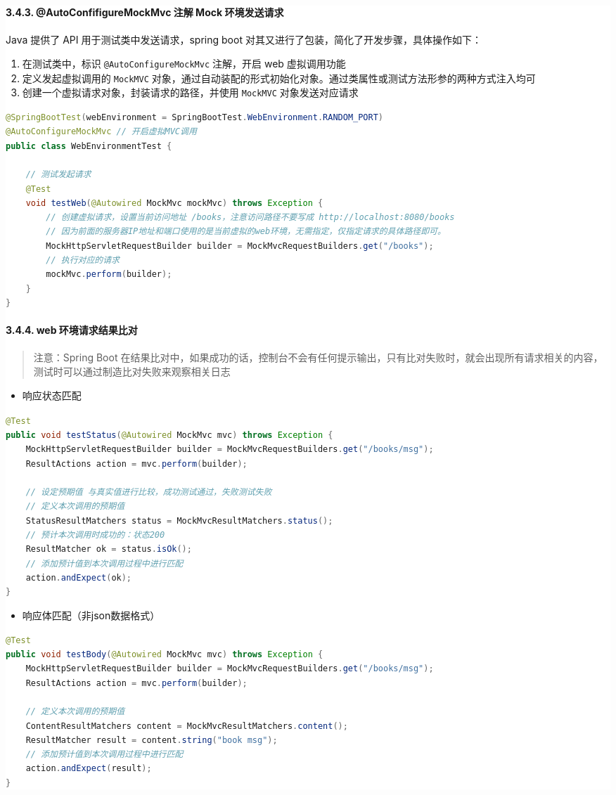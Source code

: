 #### 3.4.3. @AutoConfifigureMockMvc 注解 Mock 环境发送请求

Java 提供了 API 用于测试类中发送请求，spring boot 对其又进行了包装，简化了开发步骤，具体操作如下：

1. 在测试类中，标识 `@AutoConfigureMockMvc` 注解，开启 web 虚拟调用功能
2. 定义发起虚拟调用的 `MockMVC` 对象，通过自动装配的形式初始化对象。通过类属性或测试方法形参的两种方式注入均可
3. 创建一个虚拟请求对象，封装请求的路径，并使用 `MockMVC` 对象发送对应请求

```java
@SpringBootTest(webEnvironment = SpringBootTest.WebEnvironment.RANDOM_PORT)
@AutoConfigureMockMvc // 开启虚拟MVC调用
public class WebEnvironmentTest {

    // 测试发起请求
    @Test
    void testWeb(@Autowired MockMvc mockMvc) throws Exception {
        // 创建虚拟请求，设置当前访问地址 /books，注意访问路径不要写成 http://localhost:8080/books
        // 因为前面的服务器IP地址和端口使用的是当前虚拟的web环境，无需指定，仅指定请求的具体路径即可。
        MockHttpServletRequestBuilder builder = MockMvcRequestBuilders.get("/books");
        // 执行对应的请求
        mockMvc.perform(builder);
    }
}
```

#### 3.4.4. web 环境请求结果比对

> 注意：Spring Boot 在结果比对中，如果成功的话，控制台不会有任何提示输出，只有比对失败时，就会出现所有请求相关的内容，测试时可以通过制造比对失败来观察相关日志

- 响应状态匹配

```java
@Test
public void testStatus(@Autowired MockMvc mvc) throws Exception {
    MockHttpServletRequestBuilder builder = MockMvcRequestBuilders.get("/books/msg");
    ResultActions action = mvc.perform(builder);

    // 设定预期值 与真实值进行比较，成功测试通过，失败测试失败
    // 定义本次调用的预期值
    StatusResultMatchers status = MockMvcResultMatchers.status();
    // 预计本次调用时成功的：状态200
    ResultMatcher ok = status.isOk();
    // 添加预计值到本次调用过程中进行匹配
    action.andExpect(ok);
}
```

- 响应体匹配（非json数据格式）

```java
@Test
public void testBody(@Autowired MockMvc mvc) throws Exception {
    MockHttpServletRequestBuilder builder = MockMvcRequestBuilders.get("/books/msg");
    ResultActions action = mvc.perform(builder);

    // 定义本次调用的预期值
    ContentResultMatchers content = MockMvcResultMatchers.content();
    ResultMatcher result = content.string("book msg");
    // 添加预计值到本次调用过程中进行匹配
    action.andExpect(result);
}
```
